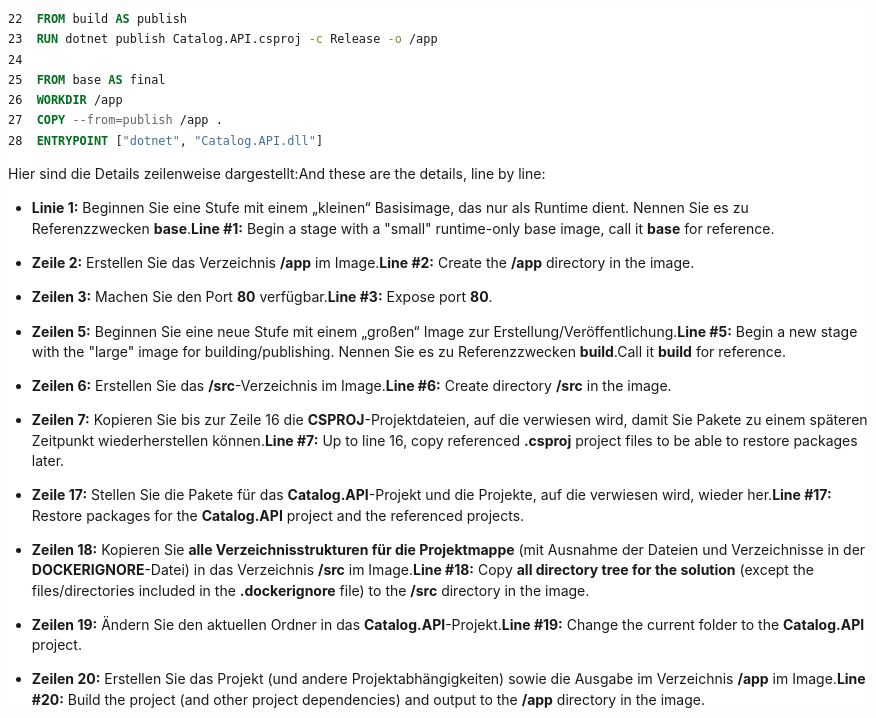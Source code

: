 ```Dockerfile
22  FROM build AS publish
23  RUN dotnet publish Catalog.API.csproj -c Release -o /app
24
25  FROM base AS final
26  WORKDIR /app
27  COPY --from=publish /app .
28  ENTRYPOINT ["dotnet", "Catalog.API.dll"]
```

<span data-ttu-id="5691f-218">Hier sind die Details zeilenweise dargestellt:</span><span class="sxs-lookup"><span data-stu-id="5691f-218">And these are the details, line by line:</span></span>

- <span data-ttu-id="5691f-219">**Linie 1:** Beginnen Sie eine Stufe mit einem „kleinen“ Basisimage, das nur als Runtime dient. Nennen Sie es zu Referenzzwecken **base**.</span><span class="sxs-lookup"><span data-stu-id="5691f-219">**Line #1:** Begin a stage with a "small" runtime-only base image, call it **base** for reference.</span></span>

- <span data-ttu-id="5691f-220">**Zeile 2:** Erstellen Sie das Verzeichnis **/app** im Image.</span><span class="sxs-lookup"><span data-stu-id="5691f-220">**Line #2:** Create the **/app** directory in the image.</span></span>

- <span data-ttu-id="5691f-221">**Zeilen 3:** Machen Sie den Port **80** verfügbar.</span><span class="sxs-lookup"><span data-stu-id="5691f-221">**Line #3:** Expose port **80**.</span></span>

- <span data-ttu-id="5691f-222">**Zeilen 5:** Beginnen Sie eine neue Stufe mit einem „großen“ Image zur Erstellung/Veröffentlichung.</span><span class="sxs-lookup"><span data-stu-id="5691f-222">**Line #5:** Begin a new stage with the "large" image for building/publishing.</span></span> <span data-ttu-id="5691f-223">Nennen Sie es zu Referenzzwecken **build**.</span><span class="sxs-lookup"><span data-stu-id="5691f-223">Call it **build** for reference.</span></span>

- <span data-ttu-id="5691f-224">**Zeilen 6:** Erstellen Sie das **/src**-Verzeichnis im Image.</span><span class="sxs-lookup"><span data-stu-id="5691f-224">**Line #6:** Create directory **/src** in the image.</span></span>

- <span data-ttu-id="5691f-225">**Zeilen 7:** Kopieren Sie bis zur Zeile 16 die **CSPROJ**-Projektdateien, auf die verwiesen wird, damit Sie Pakete zu einem späteren Zeitpunkt wiederherstellen können.</span><span class="sxs-lookup"><span data-stu-id="5691f-225">**Line #7:** Up to line 16, copy referenced **.csproj** project files to be able to restore packages later.</span></span>

- <span data-ttu-id="5691f-226">**Zeile 17:** Stellen Sie die Pakete für das **Catalog.API**-Projekt und die Projekte, auf die verwiesen wird, wieder her.</span><span class="sxs-lookup"><span data-stu-id="5691f-226">**Line #17:** Restore packages for the **Catalog.API** project and the referenced projects.</span></span>

- <span data-ttu-id="5691f-227">**Zeilen 18:** Kopieren Sie **alle Verzeichnisstrukturen für die Projektmappe** (mit Ausnahme der Dateien und Verzeichnisse in der **DOCKERIGNORE**-Datei) in das Verzeichnis **/src** im Image.</span><span class="sxs-lookup"><span data-stu-id="5691f-227">**Line #18:** Copy **all directory tree for the solution** (except the files/directories included in the **.dockerignore** file) to the **/src** directory in the image.</span></span>

- <span data-ttu-id="5691f-228">**Zeilen 19:** Ändern Sie den aktuellen Ordner in das **Catalog.API**-Projekt.</span><span class="sxs-lookup"><span data-stu-id="5691f-228">**Line #19:** Change the current folder to the **Catalog.API** project.</span></span>

- <span data-ttu-id="5691f-229">**Zeilen 20:** Erstellen Sie das Projekt (und andere Projektabhängigkeiten) sowie die Ausgabe im Verzeichnis **/app** im Image.</span><span class="sxs-lookup"><span data-stu-id="5691f-229">**Line #20:** Build the project (and other project dependencies) and output to the **/app** directory in the image.</span></span>
